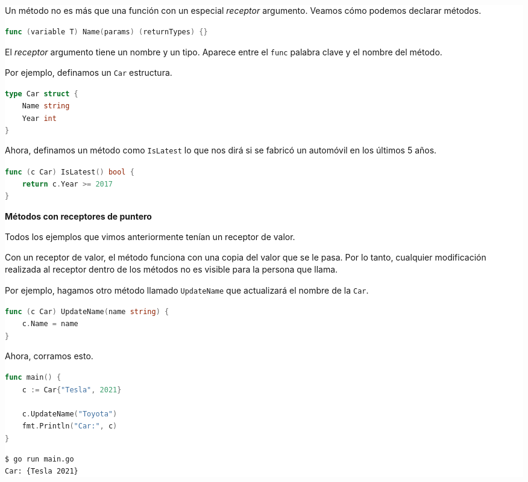 Un método no es más que una función con un especial _receptor_ argumento. Veamos cómo podemos declarar métodos.

```go
func (variable T) Name(params) (returnTypes) {}
```

El _receptor_ argumento tiene un nombre y un tipo. Aparece entre el `func` palabra clave y el nombre del método.

Por ejemplo, definamos un `Car` estructura.

```go
type Car struct {
	Name string
	Year int
}
```

Ahora, definamos un método como `IsLatest` lo que nos dirá si se fabricó un automóvil en los últimos 5 años.

```go
func (c Car) IsLatest() bool {
	return c.Year >= 2017
}
```

**Métodos con receptores de puntero**

Todos los ejemplos que vimos anteriormente tenían un receptor de valor.

Con un receptor de valor, el método funciona con una copia del valor que se le pasa. Por lo tanto, cualquier modificación realizada al receptor dentro de los métodos no es visible para la persona que llama.

Por ejemplo, hagamos otro método llamado `UpdateName` que actualizará el nombre de la `Car`.

```go
func (c Car) UpdateName(name string) {
	c.Name = name
}
```

Ahora, corramos esto.

```go
func main() {
	c := Car{"Tesla", 2021}

	c.UpdateName("Toyota")
	fmt.Println("Car:", c)
}
```

```
$ go run main.go
Car: {Tesla 2021}
```

